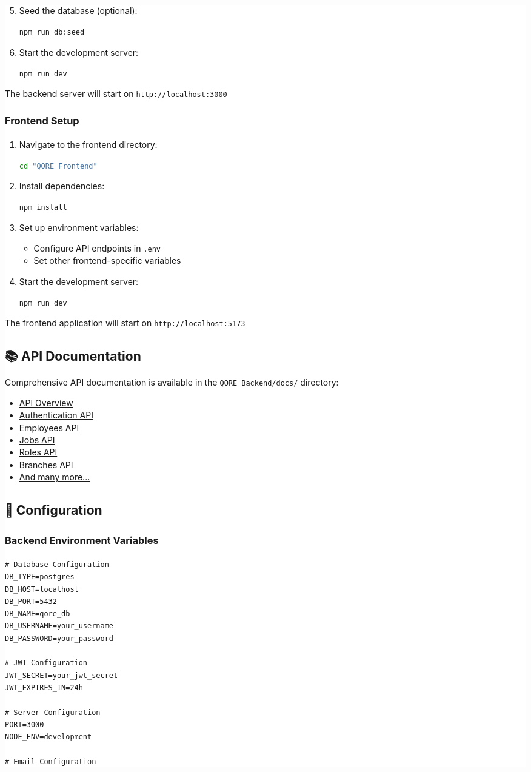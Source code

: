 5. Seed the database (optional):
   ```bash
   npm run db:seed
   ```

6. Start the development server:
   ```bash
   npm run dev
   ```

The backend server will start on `http://localhost:3000`

### Frontend Setup

1. Navigate to the frontend directory:
   ```bash
   cd "QORE Frontend"
   ```

2. Install dependencies:
   ```bash
   npm install
   ```

3. Set up environment variables:
   - Configure API endpoints in `.env`
   - Set other frontend-specific variables

4. Start the development server:
   ```bash
   npm run dev
   ```

The frontend application will start on `http://localhost:5173`

## 📚 API Documentation

Comprehensive API documentation is available in the `QORE Backend/docs/` directory:

- [API Overview](QORE%20Backend/docs/api-documentation.md)
- [Authentication API](QORE%20Backend/docs/employee-auth-api.md)
- [Employees API](QORE%20Backend/docs/employees-api.md)
- [Jobs API](QORE%20Backend/docs/jobs-api.md)
- [Roles API](QORE%20Backend/docs/roles-api.md)
- [Branches API](QORE%20Backend/docs/branches-api.md)
- [And many more...](QORE%20Backend/docs/)

## 🔧 Configuration

### Backend Environment Variables
```env
# Database Configuration
DB_TYPE=postgres
DB_HOST=localhost
DB_PORT=5432
DB_NAME=qore_db
DB_USERNAME=your_username
DB_PASSWORD=your_password

# JWT Configuration
JWT_SECRET=your_jwt_secret
JWT_EXPIRES_IN=24h

# Server Configuration
PORT=3000
NODE_ENV=development

# Email Configuration
```